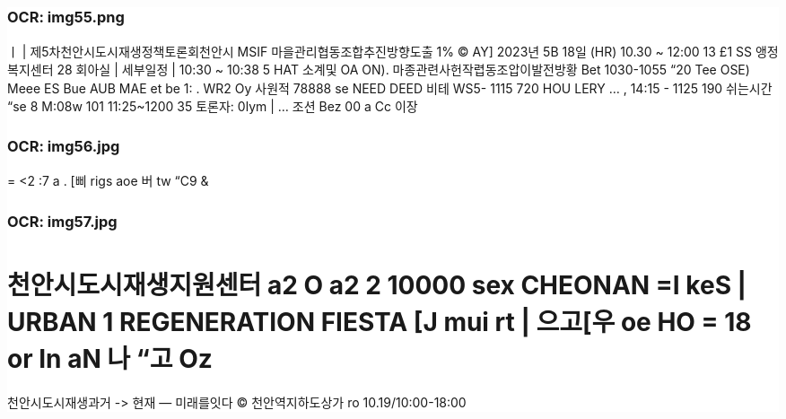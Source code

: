 
### OCR: img55.png
ㅣ
|
제5차천안시도시재생정책토론회천안시 MSIF 마을관리협동조합추진방향도출
1% © AY] 2023년 5B 18일 (HR) 10.30 ~ 12:00
13 £1 SS 앵정복지센터 28 회아실
| 세부일정 |
10:30 ~ 10:38 5 HAT 소계및 OA
ON). 마종관련사헌작렵동조압이발전방황 Bet
1030-1055 “20 Tee OSE) Meee ES Bue
AUB MAE et be
1: . WR2 Oy 사원적 78888 se NEED DEED 비테
WS5- 1115 720 HOU LERY … ,
14:15 - 1125 190 쉬는시간
“se
8 M:08w 101
11:25~1200 35 토론자: 0lym | …
조션
Bez
00 a Cc 이장


### OCR: img56.jpg
= <2
:7 a
. [삐
rigs
aoe 버
tw
“C9 &


### OCR: img57.jpg
천안시도시재생지원센터 a2 O a2 2 10000
sex CHEONAN
=I
keS | URBAN
1 REGENERATION
FIESTA
[J mui rt |
으고[우
oe HO =
18 or In aN
나 “고
Oz
=
천안시도시재생과거 ->
현재 —
미래를잇다
©
천안역지하도상가
ro
10.19/10:00-18:00
